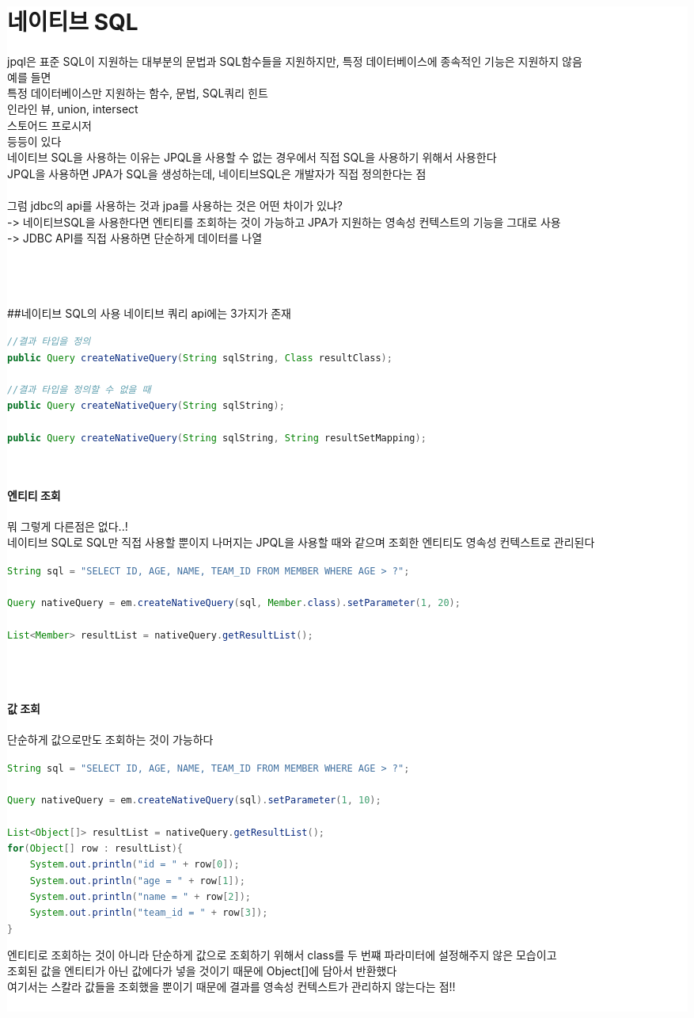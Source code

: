 # 네이티브 SQL
jpql은 표준 SQL이 지원하는 대부분의 문법과 SQL함수들을 지원하지만, 특정 데이터베이스에 종속적인 기능은 지원하지 않음 <br>
예를 들면 <br> 
특정 데이터베이스만 지원하는 함수, 문법, SQL쿼리 힌트 <br>
인라인 뷰, union, intersect <br>
스토어드 프로시저 <br>
등등이 있다 <br>
네이티브 SQL을 사용하는 이유는 JPQL을 사용할 수 없는 경우에서 직접 SQL을 사용하기 위해서 사용한다 <br>
JPQL을 사용하면 JPA가 SQL을 생성하는데, 네이티브SQL은 개발자가 직접 정의한다는 점 <br><br>
그럼 jdbc의 api를 사용하는 것과 jpa를 사용하는 것은 어떤 차이가 있냐? <br>
-> 네이티브SQL을 사용한다면 엔티티를 조회하는 것이 가능하고 JPA가 지원하는 영속성 컨텍스트의 기능을 그대로 사용 <br>
-> JDBC API를 직접 사용하면 단순하게 데이터를 나열 <br>
<br>
<br><br>

##네이티브 SQL의 사용
네이티브 쿼리 api에는 3가지가 존재
```java
//결과 타입을 정의
public Query createNativeQuery(String sqlString, Class resultClass);

//결과 타입을 정의할 수 없을 때
public Query createNativeQuery(String sqlString);

public Query createNativeQuery(String sqlString, String resultSetMapping);
```
<br>

#### 엔티티 조회
뭐 그렇게 다른점은 없다..! <br>
네이티브 SQL로 SQL만 직접 사용할 뿐이지 나머지는 JPQL을 사용할 때와 같으며 조회한 엔티티도 영속성 컨텍스트로 관리된다 <br>
```java
String sql = "SELECT ID, AGE, NAME, TEAM_ID FROM MEMBER WHERE AGE > ?";

Query nativeQuery = em.createNativeQuery(sql, Member.class).setParameter(1, 20);

List<Member> resultList = nativeQuery.getResultList();
```
<br><br>

#### 값 조회
단순하게 값으로만도 조회하는 것이 가능하다
```java
String sql = "SELECT ID, AGE, NAME, TEAM_ID FROM MEMBER WHERE AGE > ?";

Query nativeQuery = em.createNativeQuery(sql).setParameter(1, 10); 

List<Object[]> resultList = nativeQuery.getResultList();
for(Object[] row : resultList){
    System.out.println("id = " + row[0]);
    System.out.println("age = " + row[1]);
    System.out.println("name = " + row[2]);
    System.out.println("team_id = " + row[3]);
}
```
엔티티로 조회하는 것이 아니라 단순하게 값으로 조회하기 위해서 class를 두 번쨰 파라미터에 설정해주지 않은 모습이고 <br>
조회된 값을 엔티티가 아닌 값에다가 넣을 것이기 때문에 Object[]에 담아서 반환했다 <br>
여기서는 스칼라 값들을 조회했을 뿐이기 때문에 결과를 영속성 컨텍스트가 관리하지 않는다는 점!! <br>
<br>
